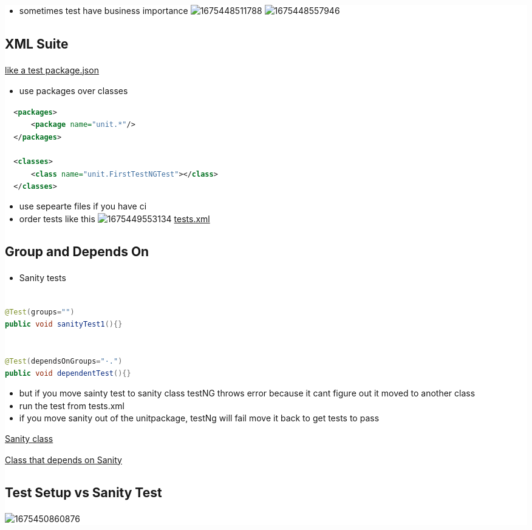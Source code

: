 * sometimes test have business importance
![1675448511788](image/README/1675448511788.png)
![1675448557946](image/README/1675448557946.png)

## XML Suite

[like a test package.json](courses\pluralsight\Getting_Started_with_TestNG_6\06\demos\m6-demo\src\test\resources\tests.xml)
* use packages over classes
```xml
  <packages>
      <package name="unit.*"/>
  </packages>

  <classes>
      <class name="unit.FirstTestNGTest"></class>
  </classes>
```
* use sepearte files if you have ci
* order tests like this
![1675449553134](image/README/1675449553134.png)
[tests.xml](courses\pluralsight\Getting_Started_with_TestNG_6\06\demos\m6-demo\src\test\resources\tests.xml)

## Group and Depends On
* Sanity tests

```java

@Test(groups="")
public void sanityTest1(){}


@Test(dependsOnGroups="·.")
public void dependentTest(){}
```

* but if you move sainty test to sanity class testNG throws error because it cant figure out it moved to another class
* run the test from tests.xml
* if you move sanity out of the unitpackage, testNg will fail move it back to get tests to pass

[Sanity class](courses\pluralsight\Getting_Started_with_TestNG_6\06\demos\m6-demo\src\test\java\unit\sanity\UnitSanityTests.java)

[Class that depends on Sanity](courses\pluralsight\Getting_Started_with_TestNG_6\06\demos\m6-demo\src\test\java\unit\DisabledTest.java)

## Test Setup vs Sanity Test
![1675450860876](image/README/1675450860876.png)
